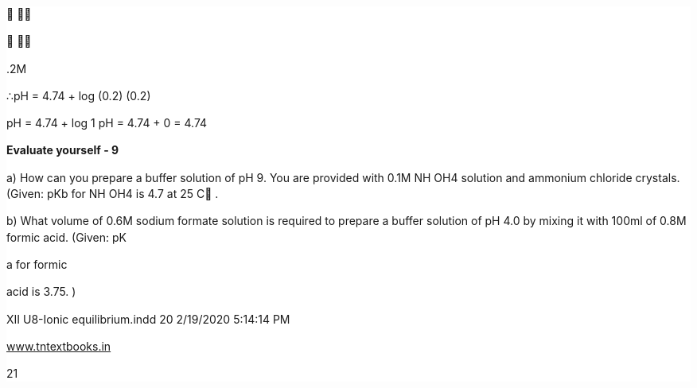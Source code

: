  

 

.2M

∴pH = 4.74 + log (0.2) (0.2)

pH = 4.74 + log 1 pH = 4.74 + 0 = 4.74

**Evaluate yourself - 9**

a) How can you prepare a buffer solution of pH 9. You are provided with 0.1M NH OH4 solution and ammonium chloride crystals. (Given: pKb for NH OH4 is 4.7 at 25 C .

b) What volume of 0.6M sodium formate solution is required to prepare a buffer solution of pH 4.0 by mixing it with 100ml of 0.8M formic acid. (Given: pK

a for formic

acid is 3.75. )

XII U8-Ionic equilibrium.indd 20 2/19/2020 5:14:14 PM

www.tntextbooks.in




  

21
